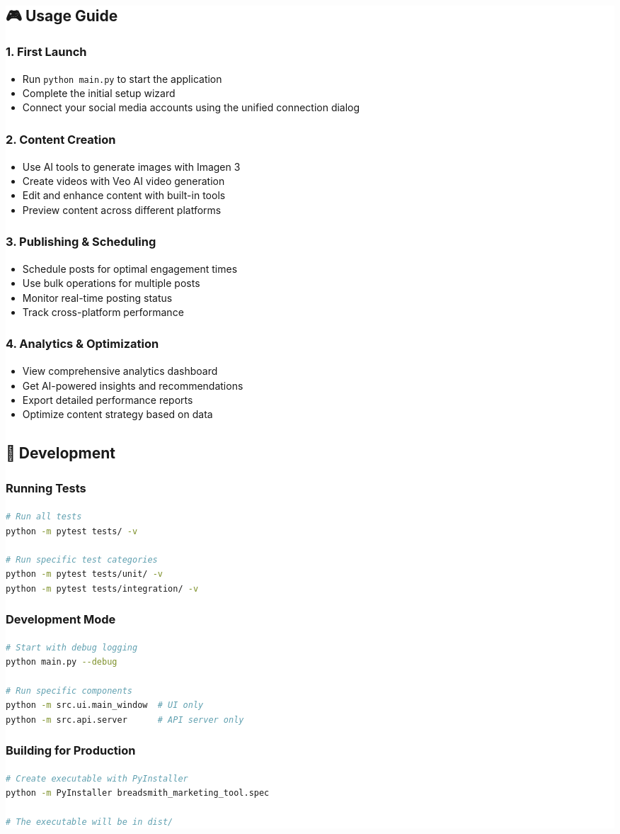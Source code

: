 ## 🎮 Usage Guide

### 1. **First Launch**
- Run `python main.py` to start the application
- Complete the initial setup wizard
- Connect your social media accounts using the unified connection dialog

### 2. **Content Creation**
- Use AI tools to generate images with Imagen 3
- Create videos with Veo AI video generation
- Edit and enhance content with built-in tools
- Preview content across different platforms

### 3. **Publishing & Scheduling**
- Schedule posts for optimal engagement times
- Use bulk operations for multiple posts
- Monitor real-time posting status
- Track cross-platform performance

### 4. **Analytics & Optimization**
- View comprehensive analytics dashboard
- Get AI-powered insights and recommendations
- Export detailed performance reports
- Optimize content strategy based on data

## 🧪 Development

### Running Tests
```bash
# Run all tests
python -m pytest tests/ -v

# Run specific test categories
python -m pytest tests/unit/ -v
python -m pytest tests/integration/ -v
```

### Development Mode
```bash
# Start with debug logging
python main.py --debug

# Run specific components
python -m src.ui.main_window  # UI only
python -m src.api.server      # API server only
```

### Building for Production
```bash
# Create executable with PyInstaller
python -m PyInstaller breadsmith_marketing_tool.spec

# The executable will be in dist/
```
